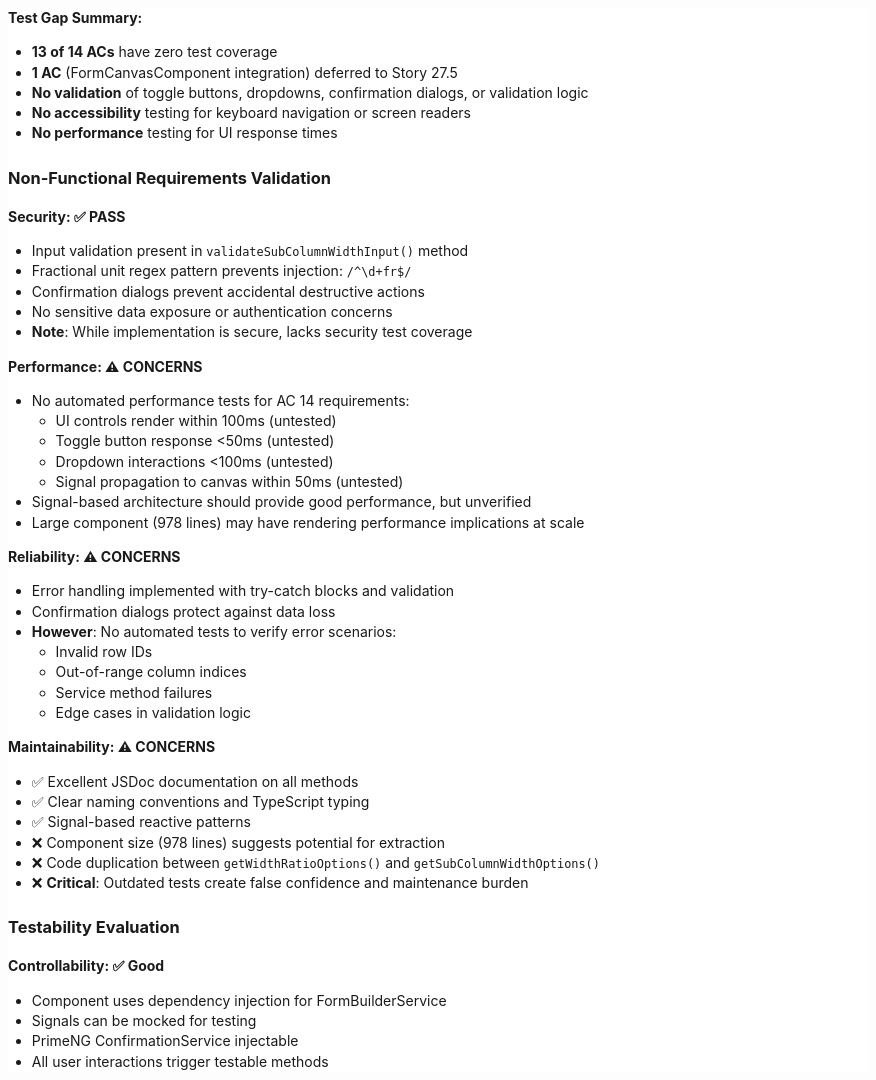 **Test Gap Summary:**

- **13 of 14 ACs** have zero test coverage
- **1 AC** (FormCanvasComponent integration) deferred to Story 27.5
- **No validation** of toggle buttons, dropdowns, confirmation dialogs, or validation logic
- **No accessibility** testing for keyboard navigation or screen readers
- **No performance** testing for UI response times

### Non-Functional Requirements Validation

**Security: ✅ PASS**

- Input validation present in `validateSubColumnWidthInput()` method
- Fractional unit regex pattern prevents injection: `/^\d+fr$/`
- Confirmation dialogs prevent accidental destructive actions
- No sensitive data exposure or authentication concerns
- **Note**: While implementation is secure, lacks security test coverage

**Performance: ⚠️ CONCERNS**

- No automated performance tests for AC 14 requirements:
  - UI controls render within 100ms (untested)
  - Toggle button response <50ms (untested)
  - Dropdown interactions <100ms (untested)
  - Signal propagation to canvas within 50ms (untested)
- Signal-based architecture should provide good performance, but unverified
- Large component (978 lines) may have rendering performance implications at scale

**Reliability: ⚠️ CONCERNS**

- Error handling implemented with try-catch blocks and validation
- Confirmation dialogs protect against data loss
- **However**: No automated tests to verify error scenarios:
  - Invalid row IDs
  - Out-of-range column indices
  - Service method failures
  - Edge cases in validation logic

**Maintainability: ⚠️ CONCERNS**

- ✅ Excellent JSDoc documentation on all methods
- ✅ Clear naming conventions and TypeScript typing
- ✅ Signal-based reactive patterns
- ❌ Component size (978 lines) suggests potential for extraction
- ❌ Code duplication between `getWidthRatioOptions()` and `getSubColumnWidthOptions()`
- ❌ **Critical**: Outdated tests create false confidence and maintenance burden

### Testability Evaluation

**Controllability: ✅ Good**

- Component uses dependency injection for FormBuilderService
- Signals can be mocked for testing
- PrimeNG ConfirmationService injectable
- All user interactions trigger testable methods
